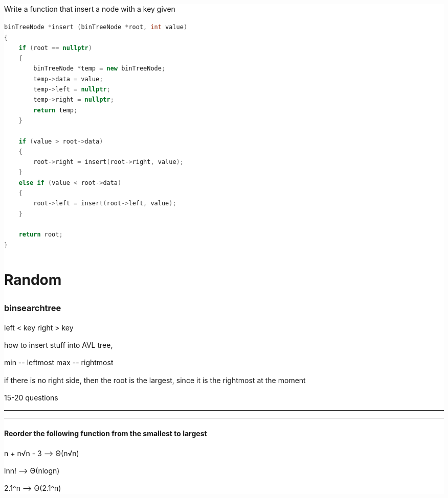 Write a function that insert a node with a key given

```cpp
binTreeNode *insert (binTreeNode *root, int value)
{
    if (root == nullptr)
    {
        binTreeNode *temp = new binTreeNode;
        temp->data = value;
        temp->left = nullptr;
        temp->right = nullptr;
        return temp;
    }
  
    if (value > root->data)
    {
        root->right = insert(root->right, value);
    }
    else if (value < root->data)
    {
        root->left = insert(root->left, value);
    }

    return root;
}
```

	
# Random

### binsearchtree

left < key
right > key

how to insert stuff into AVL tree, 

min -- leftmost
max -- rightmost

if there is no right side, then the root is the largest, since it is the rightmost at the moment

15-20 questions 

---
---

#### Reorder the following function from the smallest to largest

n + n√n - 3       --> Θ(n√n)

lnn!              --> Θ(nlogn)

2.1^n             --> Θ(2.1^n)
